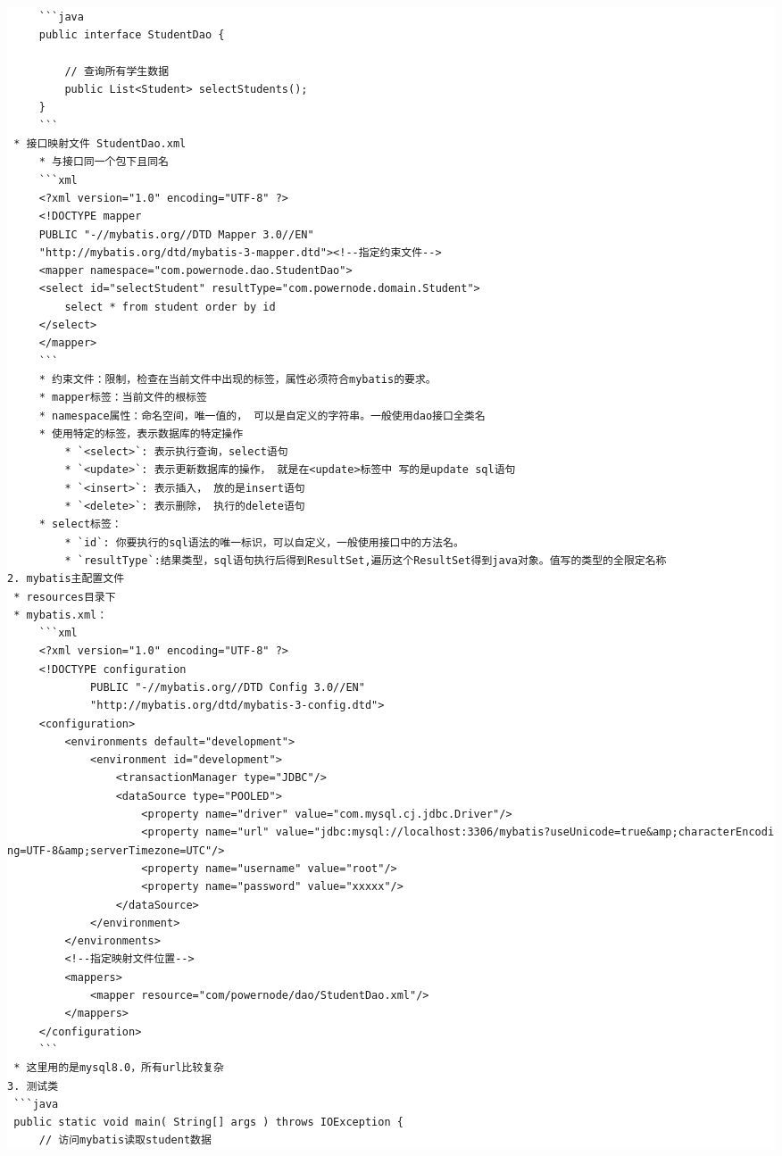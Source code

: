    ```mysql
        ```java
        public interface StudentDao {

            // 查询所有学生数据
            public List<Student> selectStudents();
        }
        ```
    * 接口映射文件 StudentDao.xml
        * 与接口同一个包下且同名
        ```xml
        <?xml version="1.0" encoding="UTF-8" ?>
        <!DOCTYPE mapper
        PUBLIC "-//mybatis.org//DTD Mapper 3.0//EN"
        "http://mybatis.org/dtd/mybatis-3-mapper.dtd"><!--指定约束文件-->
        <mapper namespace="com.powernode.dao.StudentDao">
        <select id="selectStudent" resultType="com.powernode.domain.Student">
            select * from student order by id
        </select>
        </mapper>
        ```
        * 约束文件：限制，检查在当前文件中出现的标签，属性必须符合mybatis的要求。
        * mapper标签：当前文件的根标签
        * namespace属性：命名空间，唯一值的， 可以是自定义的字符串。一般使用dao接口全类名
        * 使用特定的标签，表示数据库的特定操作
            * `<select>`: 表示执行查询，select语句
            * `<update>`: 表示更新数据库的操作， 就是在<update>标签中 写的是update sql语句
            * `<insert>`: 表示插入， 放的是insert语句
            * `<delete>`: 表示删除， 执行的delete语句
        * select标签：
            * `id`: 你要执行的sql语法的唯一标识，可以自定义，一般使用接口中的方法名。
            * `resultType`:结果类型，sql语句执行后得到ResultSet,遍历这个ResultSet得到java对象。值写的类型的全限定名称
2. mybatis主配置文件
    * resources目录下
    * mybatis.xml：
        ```xml
        <?xml version="1.0" encoding="UTF-8" ?>
        <!DOCTYPE configuration
                PUBLIC "-//mybatis.org//DTD Config 3.0//EN"
                "http://mybatis.org/dtd/mybatis-3-config.dtd">
        <configuration>
            <environments default="development">
                <environment id="development">
                    <transactionManager type="JDBC"/>
                    <dataSource type="POOLED">
                        <property name="driver" value="com.mysql.cj.jdbc.Driver"/>
                        <property name="url" value="jdbc:mysql://localhost:3306/mybatis?useUnicode=true&amp;characterEncoding=UTF-8&amp;serverTimezone=UTC"/>
                        <property name="username" value="root"/>
                        <property name="password" value="xxxxx"/>
                    </dataSource>
                </environment>
            </environments>
            <!--指定映射文件位置-->
            <mappers>
                <mapper resource="com/powernode/dao/StudentDao.xml"/>
            </mappers>
        </configuration>
        ```
    * 这里用的是mysql8.0，所有url比较复杂
3. 测试类
    ```java
    public static void main( String[] args ) throws IOException {
        // 访问mybatis读取student数据
   ```